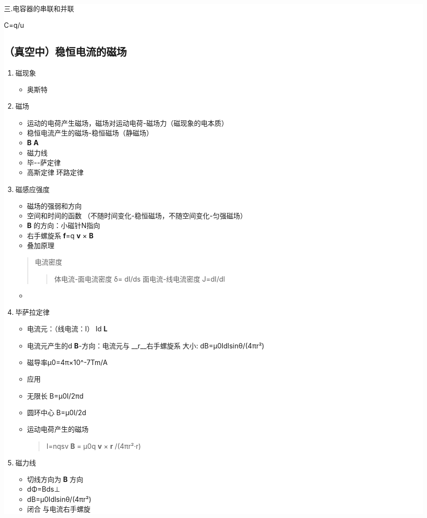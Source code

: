   三.电容器的串联和并联

C=q/u





## （真空中）稳恒电流的磁场

1. 磁现象

    - 奥斯特 


2. 磁场

    - 运动的电荷产生磁场，磁场对运动电荷-磁场力（磁现象的电本质）
    - 稳恒电流产生的磁场-稳恒磁场（静磁场）
    - __B__ __A__ 
    - 磁力线
    - 毕--萨定律
    - 高斯定律  环路定律


3. 磁感应强度

    - 磁场的强弱和方向
    - 空间和时间的函数  （不随时间变化-稳恒磁场，不随空间变化-匀强磁场）
    - __B__ 的方向：小磁针N指向
    - 右手螺旋系  __f__=q __v__ × __B__
    - 叠加原理
    >电流密度
    >>体电流-面电流密度 &delta;= dI/ds
    >>面电流-线电流密度 J=dI/dl
    - 



4. 毕萨拉定律

    - 电流元：（线电流：I）  Id __L__ 
    - 电流元产生的d __B__-方向：电流元与 __r__右手螺旋系 大小: dB=μ0Idlsin&theta;/(4&pi;r²)
    - 磁导率μ0=4π×10^-7Tm/A
    - 应用
    - 无限长 B=μ0I/2πd
    - 圆环中心 B=μ0I/2d
    - 运动电荷产生的磁场

      > I=nqsv
      > __B__ = μ0q __v__ × __r__ /(4&pi;r²·r)



4. 磁力线

    - 切线方向为 __B__ 方向 
    - d&Phi;=Bds⊥
    - dB=μ0Idlsin&theta;/(4&pi;r²)
    - 闭合  与电流右手螺旋
